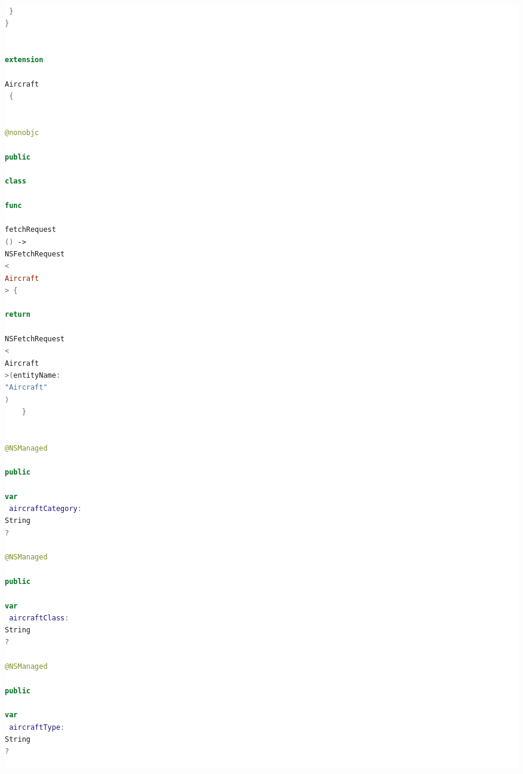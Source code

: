 ```swift
 }
}


extension
 
Aircraft
 {

    
@nonobjc
 
public
 
class
 
func
 
fetchRequest
() -> 
NSFetchRequest
<
Aircraft
> {
        
return
 
NSFetchRequest
<
Aircraft
>(entityName: 
"Aircraft"
)
    }

    
@NSManaged
 
public
 
var
 aircraftCategory: 
String
?
    
@NSManaged
 
public
 
var
 aircraftClass: 
String
?
    
@NSManaged
 
public
 
var
 aircraftType: 
String
?
    
```